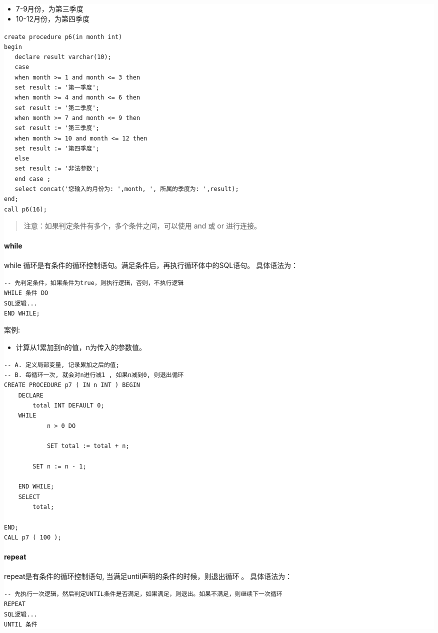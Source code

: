 - 7-9月份，为第三季度
- 10-12月份，为第四季度
 ```mysql
create procedure p6(in month int)
begin
	declare result varchar(10);
	case
	when month >= 1 and month <= 3 then
	set result := '第一季度';
	when month >= 4 and month <= 6 then
	set result := '第二季度';
	when month >= 7 and month <= 9 then
	set result := '第三季度';
	when month >= 10 and month <= 12 then
	set result := '第四季度';
	else
	set result := '非法参数';
	end case ;
	select concat('您输入的月份为: ',month, ', 所属的季度为: ',result);
end;
call p6(16);

 ```
 > 注意：如果判定条件有多个，多个条件之间，可以使用 and 或 or 进行连接。
 #### while
 while 循环是有条件的循环控制语句。满足条件后，再执行循环体中的SQL语句。
 具体语法为：
 ```mysql
 -- 先判定条件，如果条件为true，则执行逻辑，否则，不执行逻辑
WHILE 条件 DO
SQL逻辑...
END WHILE;

 ```
案例:
- 计算从1累加到n的值，n为传入的参数值。
```mysql
-- A. 定义局部变量, 记录累加之后的值;
-- B. 每循环一次, 就会对n进行减1 , 如果n减到0, 则退出循环
CREATE PROCEDURE p7 ( IN n INT ) BEGIN
	DECLARE
		total INT DEFAULT 0;
	WHILE
			n > 0 DO
			
			SET total := total + n;
		
		SET n := n - 1;
		
	END WHILE;
	SELECT
		total;
	
END;
CALL p7 ( 100 );
```
#### repeat
repeat是有条件的循环控制语句, 当满足until声明的条件的时候，则退出循环 。
具体语法为：
```mysql
-- 先执行一次逻辑，然后判定UNTIL条件是否满足，如果满足，则退出。如果不满足，则继续下一次循环
REPEAT
SQL逻辑...
UNTIL 条件
```
